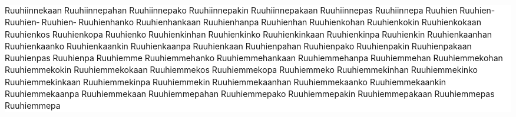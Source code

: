 Ruuhiinnekaan
Ruuhiinnepahan
Ruuhiinnepako
Ruuhiinnepakin
Ruuhiinnepakaan
Ruuhiinnepas
Ruuhiinnepa
Ruuhien
Ruuhien-
Ruuhien‐
Ruuhien‑
Ruuhienhanko
Ruuhienhankaan
Ruuhienhanpa
Ruuhienhan
Ruuhienkohan
Ruuhienkokin
Ruuhienkokaan
Ruuhienkos
Ruuhienkopa
Ruuhienko
Ruuhienkinhan
Ruuhienkinko
Ruuhienkinkaan
Ruuhienkinpa
Ruuhienkin
Ruuhienkaanhan
Ruuhienkaanko
Ruuhienkaankin
Ruuhienkaanpa
Ruuhienkaan
Ruuhienpahan
Ruuhienpako
Ruuhienpakin
Ruuhienpakaan
Ruuhienpas
Ruuhienpa
Ruuhiemme
Ruuhiemmehanko
Ruuhiemmehankaan
Ruuhiemmehanpa
Ruuhiemmehan
Ruuhiemmekohan
Ruuhiemmekokin
Ruuhiemmekokaan
Ruuhiemmekos
Ruuhiemmekopa
Ruuhiemmeko
Ruuhiemmekinhan
Ruuhiemmekinko
Ruuhiemmekinkaan
Ruuhiemmekinpa
Ruuhiemmekin
Ruuhiemmekaanhan
Ruuhiemmekaanko
Ruuhiemmekaankin
Ruuhiemmekaanpa
Ruuhiemmekaan
Ruuhiemmepahan
Ruuhiemmepako
Ruuhiemmepakin
Ruuhiemmepakaan
Ruuhiemmepas
Ruuhiemmepa